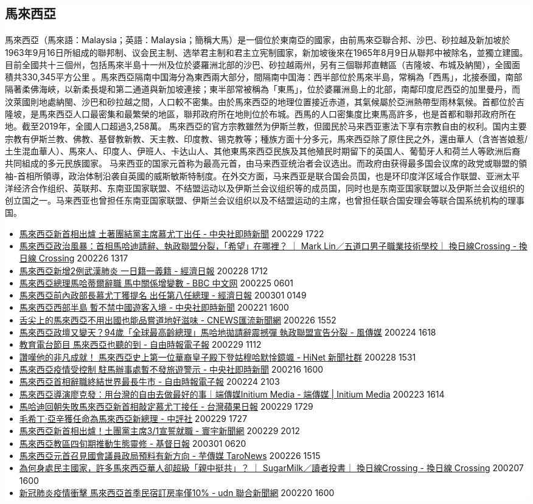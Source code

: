 ## 馬來西亞

馬來西亞（馬來語：Malaysia；英語：Malaysia；簡稱大馬）是一個位於東南亞的國家，由前馬來亞聯合邦、沙巴、砂拉越及新加坡於1963年9月16日所組成的聯邦制、议会民主制、选举君主制和君主立宪制國家，新加坡後來在1965年8月9日从聯邦中被除名，並獨立建國。目前全國共十三個州，包括馬來半島十一州及位於婆羅洲北部的沙巴、砂拉越兩州，另有三個聯邦直轄區（吉隆坡、布城及納閩），全國面積共330,345平方公里 。馬來西亞隔南中国海分為東西兩大部分，間隔南中国海：西半部位於馬來半島，常稱為「西馬」，北接泰國，南部隔著柔佛海峽，以新柔長堤和第二通道與新加坡連接；東半部常被稱為「東馬」，位於婆羅洲島上的北部，南鄰印度尼西亞的加里曼丹，而汶萊國則地處納閩、沙巴和砂拉越之間，人口較不密集。由於馬來西亞的地理位置接近赤道，其氣候屬於亞洲熱帶型雨林氣候。首都位於吉隆坡，是馬來西亞人口最密集和最繁榮的地區，聯邦政府所在地則位於布城。西馬的人口密集度比東馬高許多，也是首都和聯邦政府所在地。截至2019年，全國人口超過3,258萬。
馬來西亞的官方宗教雖然为伊斯兰教，但國民於马来西亚憲法下享有宗教自由的权利。国内主要宗教有伊斯兰教、佛教、基督教新教、天主教、印度教、锡克教等；種族方面十分多元，馬來西亞除了原住民之外，還由華人（含峇峇娘惹/土生混血華人）、馬來人、印度人、伊班人、卡达山人、其他東馬來西亞民族及其他殖民时期留下的英国人、葡萄牙人和荷兰人等欧洲后裔共同組成的多元民族國家。
马来西亚的国家元首称为最高元首，由马来西亚统治者会议选出。而政府由获得最多国会议席的政党或聯盟的領袖-首相所領導，政治体制沿袭自英國的威斯敏斯特制度。在外交方面，马来西亚是联合国会员国，也是环印度洋区域合作联盟、亚洲太平洋经济合作组织、英联邦、东南亚国家联盟、不结盟运动以及伊斯兰会议组织等的成员国，同时也是东南亚国家联盟以及伊斯兰会议组织的创立国之一。马来西亚也曾担任东南亚国家联盟、伊斯兰会议组织以及不结盟运动的主席，也曾担任联合国安理会等联合国系统机构的理事国。
- [馬來西亞新首相出爐 土著團結黨主席慕尤丁出任 - 中央社即時新聞](https://www.cna.com.tw/news/firstnews/202002290189.aspx "馬來西亞新首相出爐 土著團結黨主席慕尤丁出任 - 中央社即時新聞") 200229 1722
- [馬來西亞政治風暴：首相馬哈迪請辭、執政聯盟分裂，「希望」在哪裡？ ｜ Mark Lin／五道口男子職業技術學校｜ 換日線Crossing - 換日線 Crossing](https://crossing.cw.com.tw/article/13030 "馬來西亞政治風暴：首相馬哈迪請辭、執政聯盟分裂，「希望」在哪裡？ ｜ Mark Lin／五道口男子職業技術學校｜ 換日線Crossing - 換日線 Crossing") 200226 1317
- [馬來西亞新增2例武漢肺炎 一日籍一義籍 - 經濟日報](https://money.udn.com/money/story/5599/4377795 "馬來西亞新增2例武漢肺炎 一日籍一義籍 - 經濟日報") 200228 1712
- [馬來西亞總理馬哈蒂爾辭職 馬中關係增變數 - BBC 中文网](https://www.bbc.com/zhongwen/trad/world-51614309 "馬來西亞總理馬哈蒂爾辭職 馬中關係增變數 - BBC 中文网") 200225 0601
- [馬來西亞前內政部長慕尤丁獲提名 出任第八任總理 - 經濟日報](https://money.udn.com/money/story/5602/4380251 "馬來西亞前內政部長慕尤丁獲提名 出任第八任總理 - 經濟日報") 200301 0149
- [馬來西亞西部半島 暫不禁中國遊客入境 - 中央社即時新聞](https://www.cna.com.tw/news/aopl/202002210414.aspx "馬來西亞西部半島 暫不禁中國遊客入境 - 中央社即時新聞") 200221 1600
- [舌尖上的馬來西亞不用出國也能品嘗道地好滋味 - CNEWS匯流新聞網](https://cnews.com.tw/172200226a01/ "舌尖上的馬來西亞不用出國也能品嘗道地好滋味 - CNEWS匯流新聞網") 200226 1552
- [馬來西亞政壇又變天？94歲「全球最高齡總理」馬哈地拋請辭震撼彈 執政聯盟宣告分裂 - 風傳媒](https://www.storm.mg/article/2327594 "馬來西亞政壇又變天？94歲「全球最高齡總理」馬哈地拋請辭震撼彈 執政聯盟宣告分裂 - 風傳媒") 200224 1618
- [教育電台節目 馬來西亞也聽的到 - 自由時報電子報](https://news.ltn.com.tw/news/life/breakingnews/3083914 "教育電台節目 馬來西亞也聽的到 - 自由時報電子報") 200229 1112
- [讚嘆他的非凡成就！ 馬來西亞史上第一位華裔皇子殿下登姑穆哈默惍鐿颯 - HiNet 新聞社群](https://times.hinet.net/magazine/cp158/22805904 "讚嘆他的非凡成就！ 馬來西亞史上第一位華裔皇子殿下登姑穆哈默惍鐿颯 - HiNet 新聞社群") 200228 1531
- [馬來西亞疫情受控制 駐馬辦事處暫不發旅遊警示 - 中央社即時新聞](https://www.cna.com.tw/news/ahel/202002160091.aspx "馬來西亞疫情受控制 駐馬辦事處暫不發旅遊警示 - 中央社即時新聞") 200216 1600
- [馬來西亞首相辭職終結世界最長牛市 - 自由時報電子報](https://ec.ltn.com.tw/article/breakingnews/3078611 "馬來西亞首相辭職終結世界最長牛市 - 自由時報電子報") 200224 2103
- [馬來西亞導演廖克發：用台灣的自由去做最好的事｜端傳媒Initium Media - 端傳媒 | Initium Media](https://theinitium.com/article/20200223-culture-malaysian-director-liao-ke-fa/ "馬來西亞導演廖克發：用台灣的自由去做最好的事｜端傳媒Initium Media - 端傳媒 | Initium Media") 200223 1614
- [馬哈迪回朝失敗馬來西亞新首相敲定慕尤丁接任 - 台灣蘋果日報](https://tw.appledaily.com/international/20200229/DTR564XYRKEKDWUG6EAW5SNIZM/ "馬哈迪回朝失敗馬來西亞新首相敲定慕尤丁接任 - 台灣蘋果日報") 200229 1729
- [毛希丁·亞辛獲任命為馬來西亞新總理 - 中評社](http://hk.crntt.com/doc/0_0_105701171_1_0229172704.html "毛希丁·亞辛獲任命為馬來西亞新總理 - 中評社") 200229 1727
- [馬來西亞新首相出爐！土團黨主席3/1宣誓就職 - 寰宇新聞網](http://globalnewstv.com.tw/202002/98736/ "馬來西亞新首相出爐！土團黨主席3/1宣誓就職 - 寰宇新聞網") 200229 2012
- [馬來西亞教區四旬期推動生態靈修 - 基督日報](https://chinese.gospelherald.com/articles/28633/20200229/%E9%A6%AC%E4%BE%86%E8%A5%BF%E4%BA%9E%E6%95%99%E5%8D%80-%E5%9B%9B%E6%97%AC%E6%9C%9F%E6%8E%A8%E5%8B%95%E7%94%9F%E6%85%8B%E9%9D%88%E4%BF%AE.htm "馬來西亞教區四旬期推動生態靈修 - 基督日報") 200301 0620
- [馬來西亞元首召見國會議員政局預料有新方向 - 芋傳媒 TaroNews](https://taronews.tw/2020/02/26/620876/ "馬來西亞元首召見國會議員政局預料有新方向 - 芋傳媒 TaroNews") 200226 1515
- [為何身處民主國家，許多馬來西亞華人卻超級「親中挺共」？ ｜ SugarMilk／讀者投書｜ 換日線Crossing - 換日線 Crossing](https://crossing.cw.com.tw/article/12951 "為何身處民主國家，許多馬來西亞華人卻超級「親中挺共」？ ｜ SugarMilk／讀者投書｜ 換日線Crossing - 換日線 Crossing") 200207 1600
- [新冠肺炎疫情衝擊 馬來西亞首季民宿訂房率僅10% - udn 聯合新聞網](https://udn.com/news/story/6811/4358816 "新冠肺炎疫情衝擊 馬來西亞首季民宿訂房率僅10% - udn 聯合新聞網") 200220 1600

